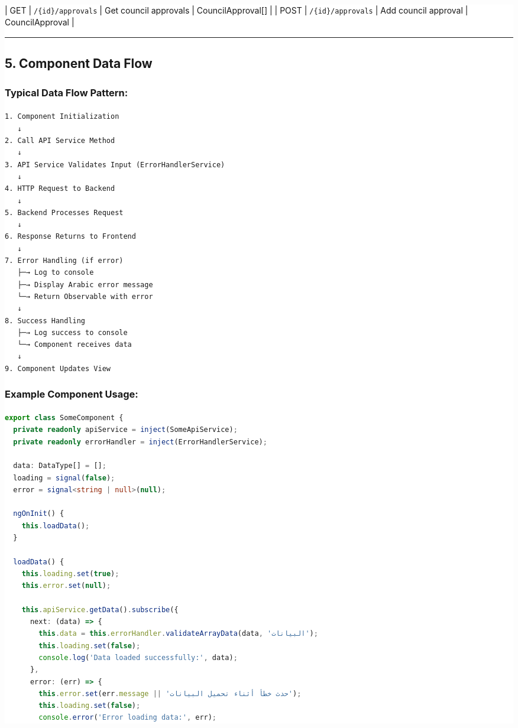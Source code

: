 | GET | `/{id}/approvals` | Get council approvals | CouncilApproval[] |
| POST | `/{id}/approvals` | Add council approval | CouncilApproval |

---

## 5. Component Data Flow

### Typical Data Flow Pattern:

```
1. Component Initialization
   ↓
2. Call API Service Method
   ↓
3. API Service Validates Input (ErrorHandlerService)
   ↓
4. HTTP Request to Backend
   ↓
5. Backend Processes Request
   ↓
6. Response Returns to Frontend
   ↓
7. Error Handling (if error)
   ├─→ Log to console
   ├─→ Display Arabic error message
   └─→ Return Observable with error
   ↓
8. Success Handling
   ├─→ Log success to console
   └─→ Component receives data
   ↓
9. Component Updates View
```

### Example Component Usage:

```typescript
export class SomeComponent {
  private readonly apiService = inject(SomeApiService);
  private readonly errorHandler = inject(ErrorHandlerService);
  
  data: DataType[] = [];
  loading = signal(false);
  error = signal<string | null>(null);

  ngOnInit() {
    this.loadData();
  }

  loadData() {
    this.loading.set(true);
    this.error.set(null);

    this.apiService.getData().subscribe({
      next: (data) => {
        this.data = this.errorHandler.validateArrayData(data, 'البيانات');
        this.loading.set(false);
        console.log('Data loaded successfully:', data);
      },
      error: (err) => {
        this.error.set(err.message || 'حدث خطأ أثناء تحميل البيانات');
        this.loading.set(false);
        console.error('Error loading data:', err);
```
